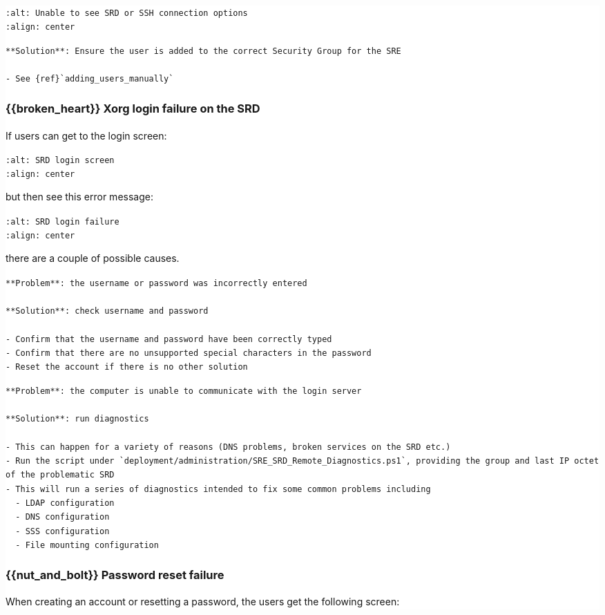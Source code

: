 ```{image} administrator_guide/no_recent_connections.png
:alt: Unable to see SRD or SSH connection options
:align: center
```

```{tip}
**Solution**: Ensure the user is added to the correct Security Group for the SRE

- See {ref}`adding_users_manually`
```

### {{broken_heart}} Xorg login failure on the SRD

If users can get to the login screen:

```{image} administrator_guide/srd_login_prompt.png
:alt: SRD login screen
:align: center
```

but then see this error message:

```{image} administrator_guide/srd_login_failure.png
:alt: SRD login failure
:align: center
```

there are a couple of possible causes.

```{error}
**Problem**: the username or password was incorrectly entered

**Solution**: check username and password

- Confirm that the username and password have been correctly typed
- Confirm that there are no unsupported special characters in the password
- Reset the account if there is no other solution
```

```{error}
**Problem**: the computer is unable to communicate with the login server

**Solution**: run diagnostics

- This can happen for a variety of reasons (DNS problems, broken services on the SRD etc.)
- Run the script under `deployment/administration/SRE_SRD_Remote_Diagnostics.ps1`, providing the group and last IP octet of the problematic SRD
- This will run a series of diagnostics intended to fix some common problems including
  - LDAP configuration
  - DNS configuration
  - SSS configuration
  - File mounting configuration
```

### {{nut_and_bolt}} Password reset failure

When creating an account or resetting a password, the users get the following screen:
